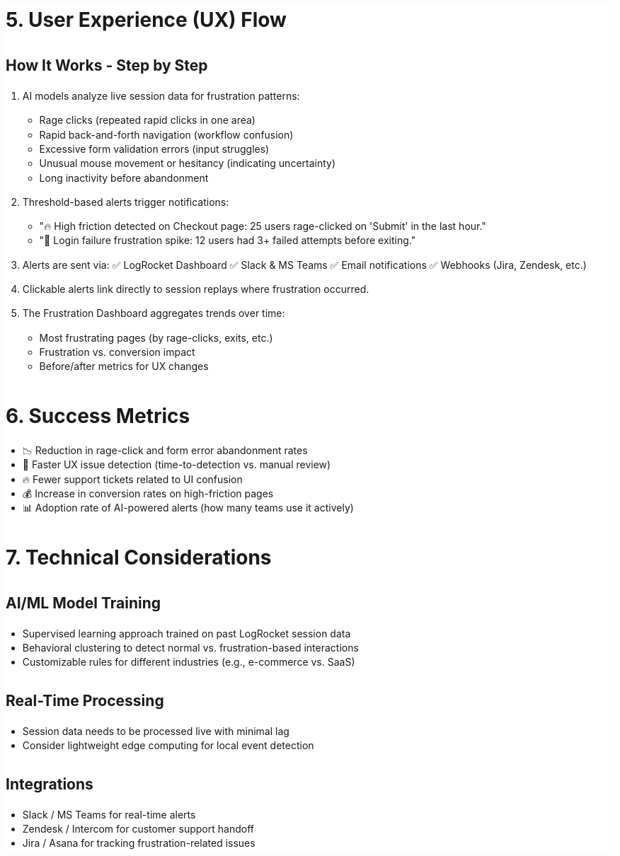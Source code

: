 # 5. User Experience (UX) Flow

## How It Works - Step by Step
1. AI models analyze live session data for frustration patterns:
   - Rage clicks (repeated rapid clicks in one area)
   - Rapid back-and-forth navigation (workflow confusion)
   - Excessive form validation errors (input struggles)
   - Unusual mouse movement or hesitancy (indicating uncertainty)
   - Long inactivity before abandonment

2. Threshold-based alerts trigger notifications:
   - "🔥 High friction detected on Checkout page: 25 users rage-clicked on 'Submit' in the last hour."
   - "🚨 Login failure frustration spike: 12 users had 3+ failed attempts before exiting."

3. Alerts are sent via:
   ✅ LogRocket Dashboard
   ✅ Slack & MS Teams
   ✅ Email notifications
   ✅ Webhooks (Jira, Zendesk, etc.)

4. Clickable alerts link directly to session replays where frustration occurred.

5. The Frustration Dashboard aggregates trends over time:
   - Most frustrating pages (by rage-clicks, exits, etc.)
   - Frustration vs. conversion impact
   - Before/after metrics for UX changes

# 6. Success Metrics
- 📉 Reduction in rage-click and form error abandonment rates
- 🚀 Faster UX issue detection (time-to-detection vs. manual review)
- 🔥 Fewer support tickets related to UI confusion
- 💰 Increase in conversion rates on high-friction pages
- 📊 Adoption rate of AI-powered alerts (how many teams use it actively)

# 7. Technical Considerations

## AI/ML Model Training
- Supervised learning approach trained on past LogRocket session data
- Behavioral clustering to detect normal vs. frustration-based interactions
- Customizable rules for different industries (e.g., e-commerce vs. SaaS)

## Real-Time Processing
- Session data needs to be processed live with minimal lag
- Consider lightweight edge computing for local event detection

## Integrations
- Slack / MS Teams for real-time alerts
- Zendesk / Intercom for customer support handoff
- Jira / Asana for tracking frustration-related issues

